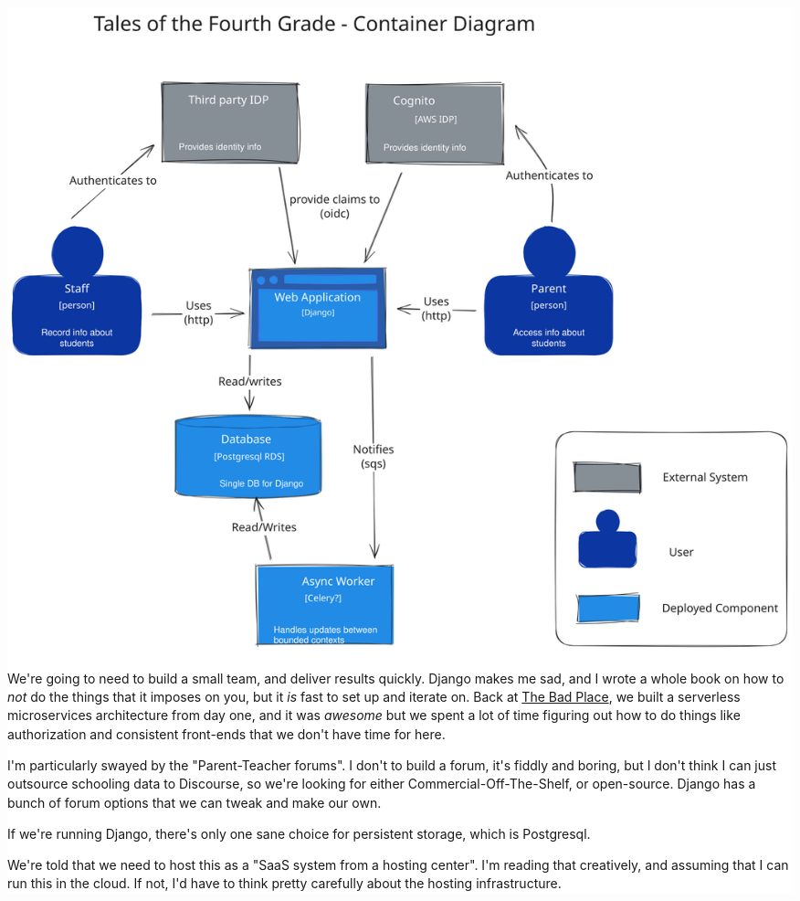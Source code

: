 ![C4 Container Diagram](img/tales-of-the-fourth-grade-container.excalidraw.svg)

We're going to need to build a small team, and deliver results quickly. Django makes me sad, and I wrote a whole book on how to *not* do the things that it imposes on you, but it _is_ fast to set up and iterate on. Back at [The Bad Place](https://www.cazoo.co.uk/), we built a serverless microservices architecture from day one, and it was _awesome_ but we spent a lot of time figuring out how to do things like authorization and consistent front-ends that we don't have time for here.

I'm particularly swayed by the "Parent-Teacher forums". I don't to build a forum, it's fiddly and boring, but I don't think I can just outsource schooling data to Discourse, so we're looking for either Commercial-Off-The-Shelf, or open-source. Django has a bunch of forum options that we can tweak and make our own.

If we're running Django, there's only one sane choice for persistent storage, which is Postgresql.

We're told that we need to host this as a "SaaS system from a hosting center". I'm reading that creatively, and assuming that I can run this in the cloud. If not, I'd have to think pretty carefully about the hosting infrastructure.
